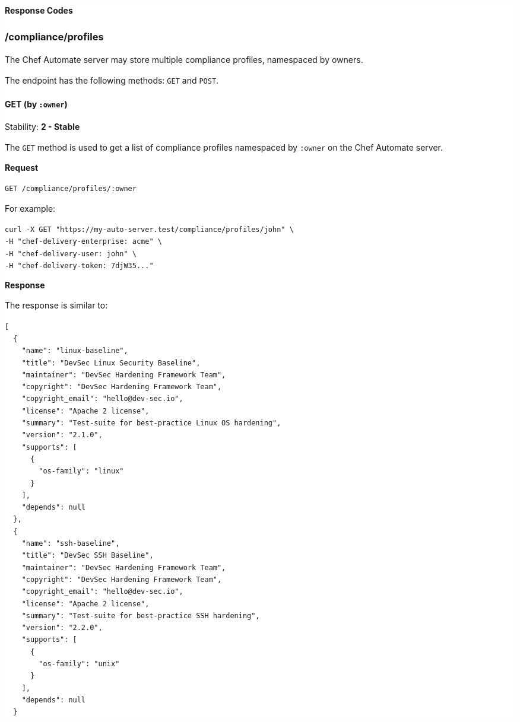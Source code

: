 **Response Codes**

### /compliance/profiles

The Chef Automate server may store multiple compliance profiles,
namespaced by owners.

The endpoint has the following methods: `GET` and `POST`.

#### GET (by `:owner`)

Stability: **2 - Stable**

The `GET` method is used to get a list of compliance profiles namespaced
by `:owner` on the Chef Automate server.

**Request**

``` {.sourceCode .none}
GET /compliance/profiles/:owner
```

For example:

``` {.sourceCode .bash}
curl -X GET "https://my-auto-server.test/compliance/profiles/john" \
-H "chef-delivery-enterprise: acme" \
-H "chef-delivery-user: john" \
-H "chef-delivery-token: 7djW35..."
```

**Response**

The response is similar to:

``` {.sourceCode .json}
[
  {
    "name": "linux-baseline",
    "title": "DevSec Linux Security Baseline",
    "maintainer": "DevSec Hardening Framework Team",
    "copyright": "DevSec Hardening Framework Team",
    "copyright_email": "hello@dev-sec.io",
    "license": "Apache 2 license",
    "summary": "Test-suite for best-practice Linux OS hardening",
    "version": "2.1.0",
    "supports": [
      {
        "os-family": "linux"
      }
    ],
    "depends": null
  },
  {
    "name": "ssh-baseline",
    "title": "DevSec SSH Baseline",
    "maintainer": "DevSec Hardening Framework Team",
    "copyright": "DevSec Hardening Framework Team",
    "copyright_email": "hello@dev-sec.io",
    "license": "Apache 2 license",
    "summary": "Test-suite for best-practice SSH hardening",
    "version": "2.2.0",
    "supports": [
      {
        "os-family": "unix"
      }
    ],
    "depends": null
  }
```